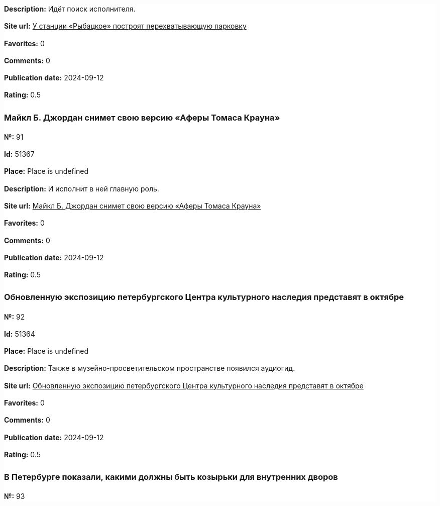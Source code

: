 
**Description:** Идёт поиск исполнителя.


**Site url:** [У станции «Рыбацкое» построят перехватывающую парковку](https://kudago.com/spb/news/u-metro-ryibatskoe-postroyat/)

**Favorites:** 0

**Comments:** 0

**Publication date:** 2024-09-12

**Rating:** 0.5


### Майкл Б. Джордан снимет свою версию «Аферы Томаса Крауна»
**№:** 91

**Id:** 51367

**Place:** Place is undefined


**Description:** И исполнит в ней главную роль.


**Site url:** [Майкл Б. Джордан снимет свою версию «Аферы Томаса Крауна»](https://kudago.com/all/news/majkl-b-dzhordan-snimet-svoyu/)

**Favorites:** 0

**Comments:** 0

**Publication date:** 2024-09-12

**Rating:** 0.5


### Обновленную экспозицию петербургского Центра культурного наследия представят в октябре
**№:** 92

**Id:** 51364

**Place:** Place is undefined


**Description:** Также в музейно-просветительском пространстве появился аудиогид.


**Site url:** [Обновленную экспозицию петербургского Центра культурного наследия представят в октябре](https://kudago.com/spb/news/obnovlennuyu-ekspozitsiyu/)

**Favorites:** 0

**Comments:** 0

**Publication date:** 2024-09-12

**Rating:** 0.5


### В Петербурге показали, какими должны быть козырьки для внутренних дворов
**№:** 93
